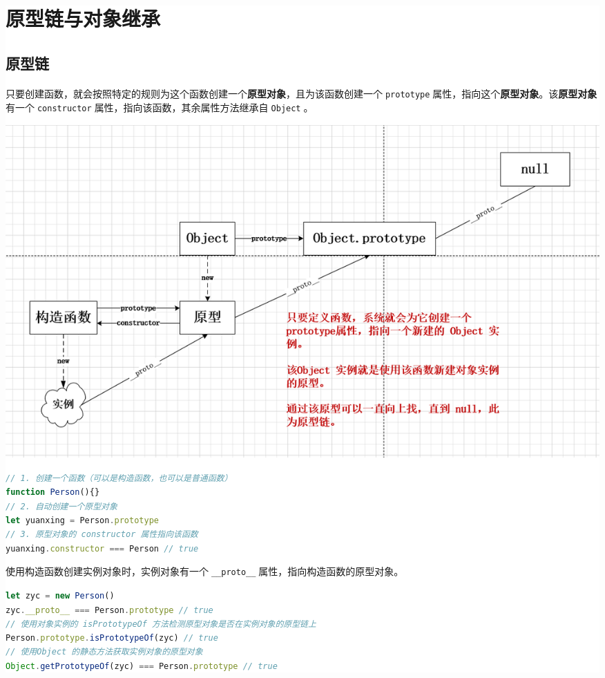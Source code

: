 # 原型链与对象继承
## 原型链
只要创建函数，就会按照特定的规则为这个函数创建一个**原型对象**，且为该函数创建一个 `prototype` 属性，指向这个**原型对象**。该**原型对象**有一个 `constructor` 属性，指向该函数，其余属性方法继承自 `Object` 。

![](./imgs/prototype_chain.png)

```js
// 1. 创建一个函数（可以是构造函数，也可以是普通函数）
function Person(){}
// 2. 自动创建一个原型对象
let yuanxing = Person.prototype
// 3. 原型对象的 constructor 属性指向该函数
yuanxing.constructor === Person // true
```

使用构造函数创建实例对象时，实例对象有一个 `__proto__` 属性，指向构造函数的原型对象。

```js
let zyc = new Person()
zyc.__proto__ === Person.prototype // true
// 使用对象实例的 isPrototypeOf 方法检测原型对象是否在实例对象的原型链上
Person.prototype.isPrototypeOf(zyc) // true
// 使用Object 的静态方法获取实例对象的原型对象
Object.getPrototypeOf(zyc) === Person.prototype // true
```
